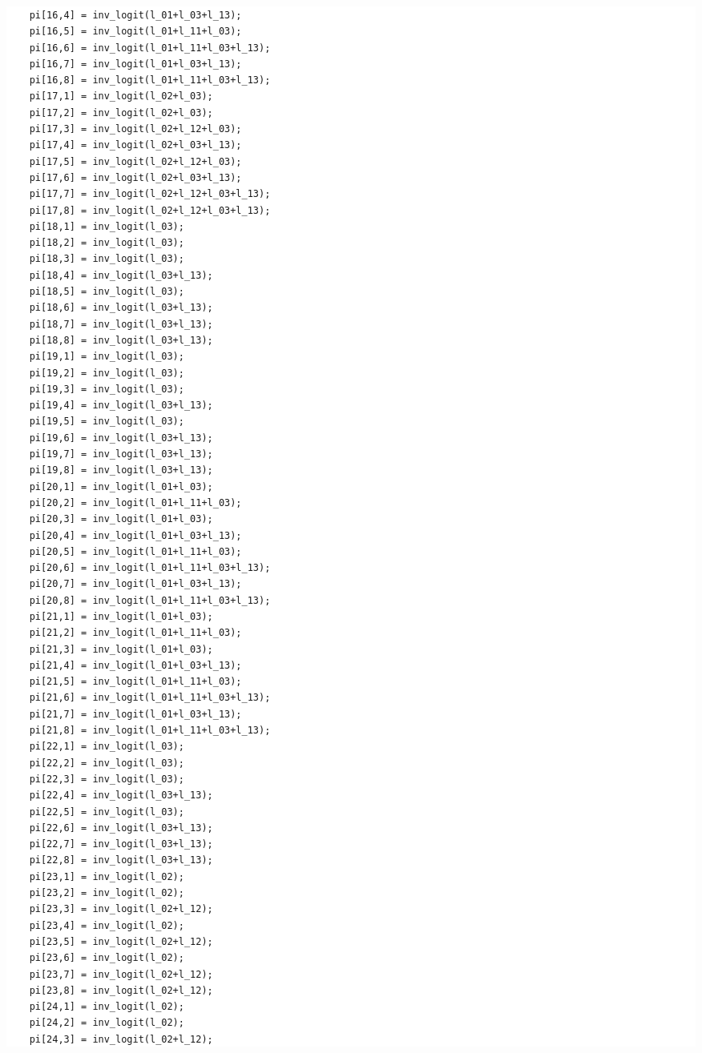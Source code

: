         pi[16,4] = inv_logit(l_01+l_03+l_13);
        pi[16,5] = inv_logit(l_01+l_11+l_03);
        pi[16,6] = inv_logit(l_01+l_11+l_03+l_13);
        pi[16,7] = inv_logit(l_01+l_03+l_13);
        pi[16,8] = inv_logit(l_01+l_11+l_03+l_13);
        pi[17,1] = inv_logit(l_02+l_03);
        pi[17,2] = inv_logit(l_02+l_03);
        pi[17,3] = inv_logit(l_02+l_12+l_03);
        pi[17,4] = inv_logit(l_02+l_03+l_13);
        pi[17,5] = inv_logit(l_02+l_12+l_03);
        pi[17,6] = inv_logit(l_02+l_03+l_13);
        pi[17,7] = inv_logit(l_02+l_12+l_03+l_13);
        pi[17,8] = inv_logit(l_02+l_12+l_03+l_13);
        pi[18,1] = inv_logit(l_03);
        pi[18,2] = inv_logit(l_03);
        pi[18,3] = inv_logit(l_03);
        pi[18,4] = inv_logit(l_03+l_13);
        pi[18,5] = inv_logit(l_03);
        pi[18,6] = inv_logit(l_03+l_13);
        pi[18,7] = inv_logit(l_03+l_13);
        pi[18,8] = inv_logit(l_03+l_13);
        pi[19,1] = inv_logit(l_03);
        pi[19,2] = inv_logit(l_03);
        pi[19,3] = inv_logit(l_03);
        pi[19,4] = inv_logit(l_03+l_13);
        pi[19,5] = inv_logit(l_03);
        pi[19,6] = inv_logit(l_03+l_13);
        pi[19,7] = inv_logit(l_03+l_13);
        pi[19,8] = inv_logit(l_03+l_13);
        pi[20,1] = inv_logit(l_01+l_03);
        pi[20,2] = inv_logit(l_01+l_11+l_03);
        pi[20,3] = inv_logit(l_01+l_03);
        pi[20,4] = inv_logit(l_01+l_03+l_13);
        pi[20,5] = inv_logit(l_01+l_11+l_03);
        pi[20,6] = inv_logit(l_01+l_11+l_03+l_13);
        pi[20,7] = inv_logit(l_01+l_03+l_13);
        pi[20,8] = inv_logit(l_01+l_11+l_03+l_13);
        pi[21,1] = inv_logit(l_01+l_03);
        pi[21,2] = inv_logit(l_01+l_11+l_03);
        pi[21,3] = inv_logit(l_01+l_03);
        pi[21,4] = inv_logit(l_01+l_03+l_13);
        pi[21,5] = inv_logit(l_01+l_11+l_03);
        pi[21,6] = inv_logit(l_01+l_11+l_03+l_13);
        pi[21,7] = inv_logit(l_01+l_03+l_13);
        pi[21,8] = inv_logit(l_01+l_11+l_03+l_13);
        pi[22,1] = inv_logit(l_03);
        pi[22,2] = inv_logit(l_03);
        pi[22,3] = inv_logit(l_03);
        pi[22,4] = inv_logit(l_03+l_13);
        pi[22,5] = inv_logit(l_03);
        pi[22,6] = inv_logit(l_03+l_13);
        pi[22,7] = inv_logit(l_03+l_13);
        pi[22,8] = inv_logit(l_03+l_13);
        pi[23,1] = inv_logit(l_02);
        pi[23,2] = inv_logit(l_02);
        pi[23,3] = inv_logit(l_02+l_12);
        pi[23,4] = inv_logit(l_02);
        pi[23,5] = inv_logit(l_02+l_12);
        pi[23,6] = inv_logit(l_02);
        pi[23,7] = inv_logit(l_02+l_12);
        pi[23,8] = inv_logit(l_02+l_12);
        pi[24,1] = inv_logit(l_02);
        pi[24,2] = inv_logit(l_02);
        pi[24,3] = inv_logit(l_02+l_12);